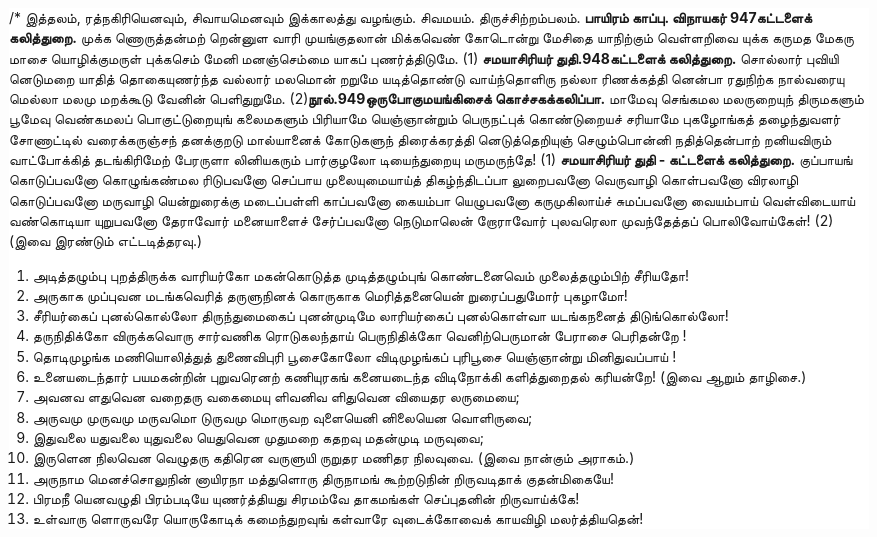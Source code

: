/* இத்தலம், ரத்நகிரியெனவும், சிவாயமெனவும் இக்காலத்து வழங்கும்.
சிவமயம்.
திருச்சிற்றம்பலம்.
**பாயிரம்
காப்பு.
விநாயகர்
**947**கட்டளைக் கலித்துறை.**
முக்க ணொருத்தன்மற் றென்னுள வாரி முயங்குதலான்
மிக்கவெண் கோடொன்று மேசிதை யாநிற்கும் வெள்ளறிவை
யுக்க கருமத மேகரு மாசை யொழிக்குமருள்
புக்கசெம் மேனி மனஞ்செம்மை யாகப் புணர்த்திடுமே.
(1)
**சமயாசிரியர் துதி.**948**கட்டளைக் கலித்துறை.**
சொல்லார் புவியி னெடுமறை யாதித் தொகையுணர்ந்த
வல்லார் மலமொன் றறுமே யடித்தொண்டு வாய்ந்தொளிரு
நல்லா ரிணக்கத்தி னென்பா ரதுநிற்க நால்வரையு
மெல்லா மலமு மறக்கூடு வேனின் பெளிதுறுமே.
(2)**நூல்.**949**ஒருபோகுமயங்கிசைக் கொச்சகக்கலிப்பா.**
மாமேவு செங்கமல மலருறையுந் திருமகளும்
பூமேவு வெண்கமலப் பொகுட்டுறையுங் கலைமகளும்
பிரியாமே யெஞ்ஞான்றும் பெருநட்புக் கொண்டுறையச்
சரியாமே புகழோங்கத் தழைந்துவளர் சோணாட்டில்
வரைக்கருஞ்சந் தனக்குறடு மால்யானைக் கோடுகளுந்
திரைக்கரத்தி னெடுத்தெறியுஞ் செழும்பொன்னி நதித்தென்பாற்
றனியவிரும் வாட்போக்கித் தடங்கிரிமேற் பேரருளா
லினியகரும் பார்குழலோ டியைந்துறையு மருமருந்தே! (1)
**சமயாசிரியர் துதி - கட்டளைக் கலித்துறை.**
குப்பாயங் கொடுப்பவனோ கொழுங்கண்மல ரிடுபவனோ
செப்பாய முலையுமையாய்த் திகழ்ந்திடப்பா லுறைபவனோ
வெருவாழி கொள்பவனோ விரலாழி கொடுப்பவனோ
மருவாழி யென்றுரைக்கு மடைப்பள்ளி காப்பவனோ
கையம்பா யெழுபவனோ கருமுகிலாய்ச் சுமப்பவனோ
வையம்பாய் வெள்விடையாய் வண்கொடியா யுறுபவனோ
தேராவோர் மனையாளைச் சேர்ப்பவனோ நெடுமாலென்
றோராவோர் புலவரெலா முவந்தேத்தப் பொலிவோய்கேள்! (2)
(இவை இரண்டும் எட்டடித்தரவு.)
1. அடித்தழும்பு புறத்திருக்க வாரியர்கோ மகன்கொடுத்த
முடித்தழும்புங் கொண்டனைவெம் முலைத்தழும்பிற் சீரியதோ!
2. அருகாக முப்புவன மடங்கவெரித் தருளுநினக்
கொருகாக மெரித்தனையென் றுரைப்பதுமோர் புகழாமோ!
3. சீரியர்கைப் புனல்கொல்லோ திருந்துமைகைப் புனன்முடிமே
லாரியர்கைப் புனல்கொள்வா யடங்கநனைத் திடுங்கொல்லோ!
4. தருநிதிக்கோ விருக்கவொரு சார்வணிக ரொடுகலந்தாய்
பெருநிதிக்கோ வெனிற்பெருமான் பேராசை பெரிதன்றே !
5. தொடிமுழங்க மணியொலித்துத் துணைவிபுரி பூசைகோலோ
விடிமுழங்கப் புரிபூசை யெஞ்ஞான்று மினிதுவப்பாய் !
6. உனையடைந்தார் பயமகன்றின் புறுவரெனற் கணியுரகங்
கனையடைந்த விடிநோக்கி களித்துறைதல் கரியன்றே!
(இவை ஆறும் தாழிசை.)
1. அவனவ ளதுவென வறைதரு வகைமையு
ளிவனிவ ளிதுவென வியைதர லருமையை;
2. அருவமு முருவமு மருவமொ டுருவமு
மொருவற வுளையெனி னிலையென வொளிருவை;
3. இதுவலை யதுவலை யுதுவலை யெதுவென
முதுமறை கதறவு மதன்முடி மருவுவை;
4. இருளென நிலவென வெழுதரு கதிரென
வருளுயி ருறுதர மணிதர நிலவுவை.
(இவை நான்கும் அராகம்.)
1. அருநாம மெனச்சொலுநின் னாயிரநா மத்துளொரு
திருநாமங் கூற்றடுநின் றிருவடிதாக் குதன்மிகையே!
2. பிரமநீ யெனவழுதி பிரம்படியே யுணர்த்தியது
சிரமம்வே தாகமங்கள் செப்புதனின் றிருவாய்க்கே!
3. உள்வாரு ளொருவரே யொருகோடிக் கமைந்துறவுங்
கள்வாரே வுடைக்கோவைக் காயவிழி மலர்த்தியதென்!